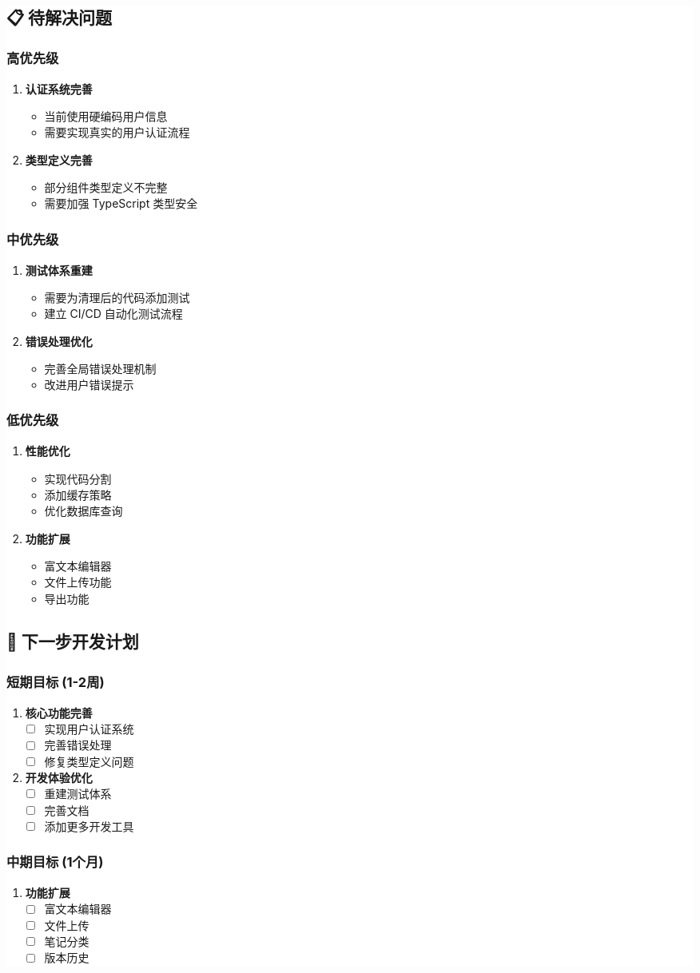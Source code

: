 ## 📋 待解决问题

### 高优先级

1. **认证系统完善**
   - 当前使用硬编码用户信息
   - 需要实现真实的用户认证流程

2. **类型定义完善**
   - 部分组件类型定义不完整
   - 需要加强 TypeScript 类型安全

### 中优先级

1. **测试体系重建**
   - 需要为清理后的代码添加测试
   - 建立 CI/CD 自动化测试流程

2. **错误处理优化**
   - 完善全局错误处理机制
   - 改进用户错误提示

### 低优先级

1. **性能优化**
   - 实现代码分割
   - 添加缓存策略
   - 优化数据库查询

2. **功能扩展**
   - 富文本编辑器
   - 文件上传功能
   - 导出功能

## 🎯 下一步开发计划

### 短期目标 (1-2周)

1. **核心功能完善**
   - [ ] 实现用户认证系统
   - [ ] 完善错误处理
   - [ ] 修复类型定义问题

2. **开发体验优化**
   - [ ] 重建测试体系
   - [ ] 完善文档
   - [ ] 添加更多开发工具

### 中期目标 (1个月)

1. **功能扩展**
   - [ ] 富文本编辑器
   - [ ] 文件上传
   - [ ] 笔记分类
   - [ ] 版本历史
